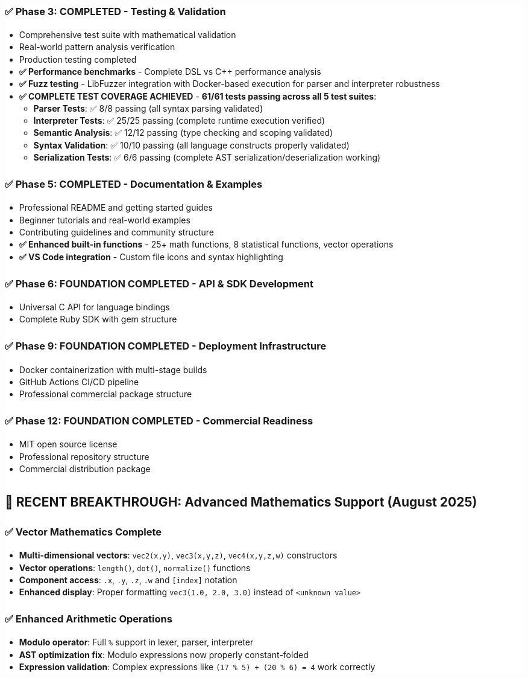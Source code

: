### ✅ **Phase 3: COMPLETED** - Testing & Validation
- Comprehensive test suite with mathematical validation
- Real-world pattern analysis verification
- Production testing completed
- **✅ Performance benchmarks** - Complete DSL vs C++ performance analysis
- **✅ Fuzz testing** - LibFuzzer integration with Docker-based execution for parser and interpreter robustness
- **✅ COMPLETE TEST COVERAGE ACHIEVED** - **61/61 tests passing across all 5 test suites**:
  - **Parser Tests**: ✅ 8/8 passing (all syntax parsing validated)
  - **Interpreter Tests**: ✅ 25/25 passing (complete runtime execution verified)
  - **Semantic Analysis**: ✅ 12/12 passing (type checking and scoping validated)
  - **Syntax Validation**: ✅ 10/10 passing (all language constructs properly validated)
  - **Serialization Tests**: ✅ 6/6 passing (complete AST serialization/deserialization working)

### ✅ **Phase 5: COMPLETED** - Documentation & Examples
- Professional README and getting started guides
- Beginner tutorials and real-world examples
- Contributing guidelines and community structure
- **✅ Enhanced built-in functions** - 25+ math functions, 8 statistical functions, vector operations
- **✅ VS Code integration** - Custom file icons and syntax highlighting

### ✅ **Phase 6: FOUNDATION COMPLETED** - API & SDK Development
- Universal C API for language bindings
- Complete Ruby SDK with gem structure

### ✅ **Phase 9: FOUNDATION COMPLETED** - Deployment Infrastructure
- Docker containerization with multi-stage builds
- GitHub Actions CI/CD pipeline
- Professional commercial package structure

### ✅ **Phase 12: FOUNDATION COMPLETED** - Commercial Readiness
- MIT open source license
- Professional repository structure
- Commercial distribution package

## 🎯 **RECENT BREAKTHROUGH: Advanced Mathematics Support (August 2025)**

### **✅ Vector Mathematics Complete**
- **Multi-dimensional vectors**: `vec2(x,y)`, `vec3(x,y,z)`, `vec4(x,y,z,w)` constructors
- **Vector operations**: `length()`, `dot()`, `normalize()` functions
- **Component access**: `.x`, `.y`, `.z`, `.w` and `[index]` notation
- **Enhanced display**: Proper formatting `vec3(1.0, 2.0, 3.0)` instead of `<unknown value>`

### **✅ Enhanced Arithmetic Operations**
- **Modulo operator**: Full `%` support in lexer, parser, interpreter
- **AST optimization fix**: Modulo expressions now properly constant-folded
- **Expression validation**: Complex expressions like `(17 % 5) + (20 % 6) = 4` work correctly
